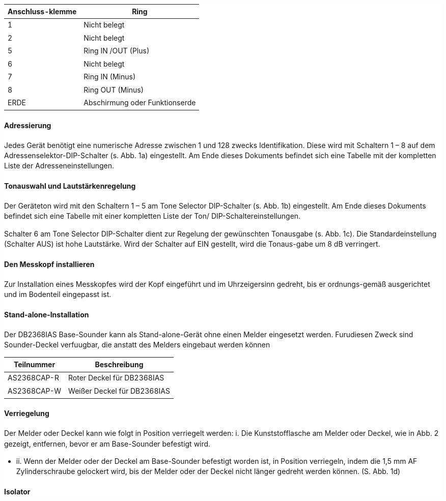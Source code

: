 | Anschluss-klemme | Ring                           |
|------------------|--------------------------------|
| 1                | Nicht belegt                   |
| 2                | Nicht belegt                   |
| 5                | Ring IN /OUT (Plus)            |
| 6                | Nicht belegt                   |
| 7                | Ring IN (Minus)                |
| 8                | Ring OUT (Minus)               |
| ERDE             | Abschirmung oder Funktionserde |

#### **Adressierung**

Jedes Gerät benötigt eine numerische Adresse zwischen 1 und 128 zwecks Identifikation. Diese wird mit Schaltern 1 – 8 auf dem Adressenselektor-DIP-Schalter (s. Abb. 1a) eingestellt. Am Ende dieses Dokuments befindet sich eine Tabelle mit der kompletten Liste der Adresseneinstellungen.

#### **Tonauswahl und Lautstärkenregelung**

Der Geräteton wird mit den Schaltern 1 – 5 am Tone Selector DIP-Schalter (s. Abb. 1b) eingestellt. Am Ende dieses Dokuments befindet sich eine Tabelle mit einer kompletten Liste der Ton/ DIP-Schaltereinstellungen.

Schalter 6 am Tone Selector DIP-Schalter dient zur Regelung der gewünschten Tonausgabe (s. Abb. 1c). Die Standardeinstellung (Schalter AUS) ist hohe Lautstärke. Wird der Schalter auf EIN gestellt, wird die Tonaus-gabe um 8 dB verringert.

#### **Den Messkopf installieren**

Zur Installation eines Messkopfes wird der Kopf eingeführt und im Uhrzeigersinn gedreht, bis er ordnungs-gemäß ausgerichtet und im Bodenteil eingepasst ist.

#### **Stand-alone-Installation**

Der DB2368IAS Base-Sounder kann als Stand-alone-Gerät ohne einen Melder eingesetzt werden. Furudiesen Zweck sind Sounder-Deckel verfuugbar, die anstatt des Melders eingebaut werden können

| Teilnummer  | Beschreibung                |
|-------------|-----------------------------|
| AS2368CAP-R | Roter Deckel für DB2368IAS  |
| AS2368CAP-W | Weißer Deckel für DB2368IAS |

#### **Verriegelung**

Der Melder oder Deckel kann wie folgt in Position verriegelt werden: i. Die Kunststofflasche am Melder oder Deckel, wie in Abb. 2 gezeigt, entfernen, bevor er am Base-Sounder befestigt wird.

- ii. Wenn der Melder oder der Deckel am Base-Sounder befestigt worden ist, in Position verriegeln, indem die 1,5 mm AF Zylinderschraube gelockert wird, bis der Melder oder der Deckel nicht länger gedreht werden können. (S. Abb. 1d)
#### **Isolator**
